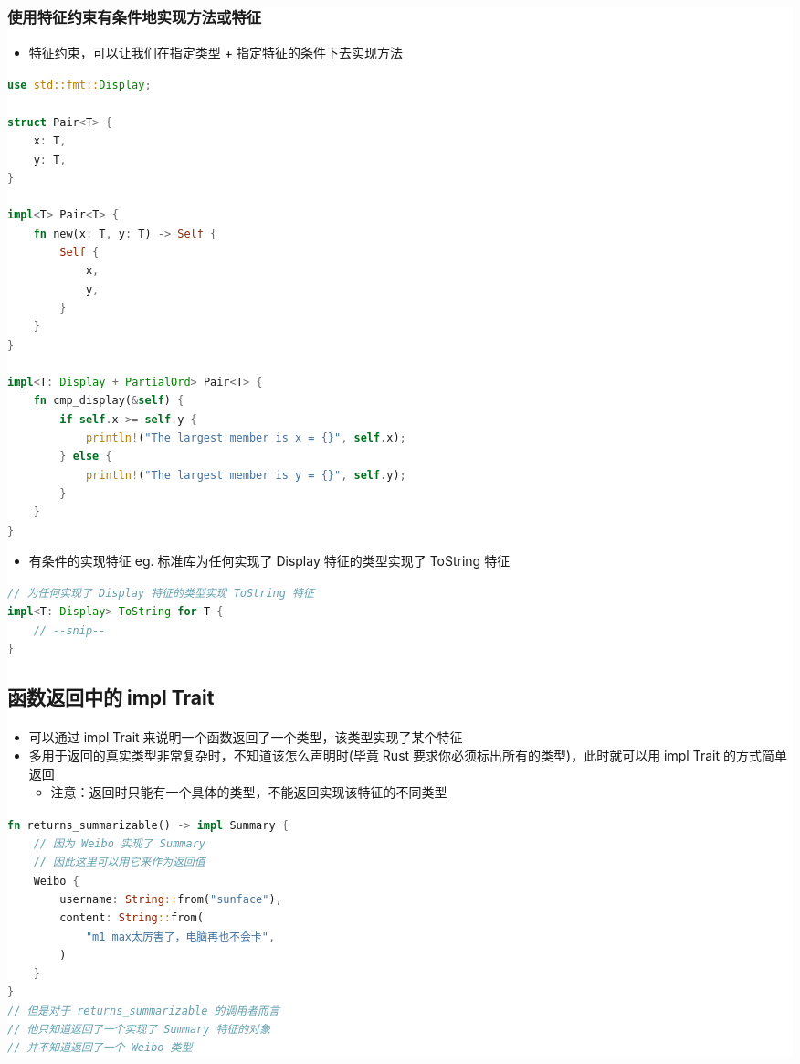 ### 使用特征约束有条件地实现方法或特征
- 特征约束，可以让我们在指定类型 + 指定特征的条件下去实现方法
```rust
use std::fmt::Display;

struct Pair<T> {
    x: T,
    y: T,
}

impl<T> Pair<T> {
    fn new(x: T, y: T) -> Self {
        Self {
            x,
            y,
        }
    }
}

impl<T: Display + PartialOrd> Pair<T> {
    fn cmp_display(&self) {
        if self.x >= self.y {
            println!("The largest member is x = {}", self.x);
        } else {
            println!("The largest member is y = {}", self.y);
        }
    }
}
```
- 有条件的实现特征
eg. 标准库为任何实现了 Display 特征的类型实现了 ToString 特征
```rust
// 为任何实现了 Display 特征的类型实现 ToString 特征
impl<T: Display> ToString for T {
    // --snip--
}
```

## 函数返回中的 impl Trait
- 可以通过 impl Trait 来说明一个函数返回了一个类型，该类型实现了某个特征
- 多用于返回的真实类型非常复杂时，不知道该怎么声明时(毕竟 Rust 要求你必须标出所有的类型)，此时就可以用 impl Trait 的方式简单返回
    - 注意：返回时只能有一个具体的类型，不能返回实现该特征的不同类型
```rust
fn returns_summarizable() -> impl Summary {
    // 因为 Weibo 实现了 Summary
    // 因此这里可以用它来作为返回值
    Weibo {
        username: String::from("sunface"),
        content: String::from(
            "m1 max太厉害了，电脑再也不会卡",
        )
    }
}
// 但是对于 returns_summarizable 的调用者而言
// 他只知道返回了一个实现了 Summary 特征的对象
// 并不知道返回了一个 Weibo 类型
```
